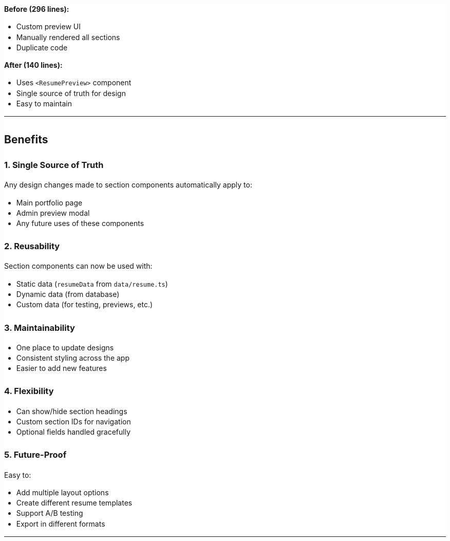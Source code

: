 **Before (296 lines):**

- Custom preview UI
- Manually rendered all sections
- Duplicate code

**After (140 lines):**

- Uses `<ResumePreview>` component
- Single source of truth for design
- Easy to maintain

---

## Benefits

### 1. **Single Source of Truth**

Any design changes made to section components automatically apply to:

- Main portfolio page
- Admin preview modal
- Any future uses of these components

### 2. **Reusability**

Section components can now be used with:

- Static data (`resumeData` from `data/resume.ts`)
- Dynamic data (from database)
- Custom data (for testing, previews, etc.)

### 3. **Maintainability**

- One place to update designs
- Consistent styling across the app
- Easier to add new features

### 4. **Flexibility**

- Can show/hide section headings
- Custom section IDs for navigation
- Optional fields handled gracefully

### 5. **Future-Proof**

Easy to:

- Add multiple layout options
- Create different resume templates
- Support A/B testing
- Export in different formats

---
